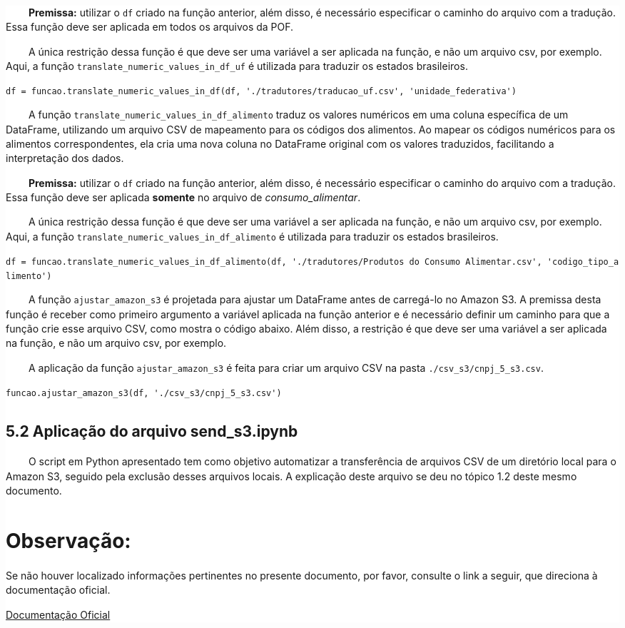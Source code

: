 &emsp;&emsp; **Premissa:** utilizar o ```df``` criado na função anterior, além disso, é necessário especificar o caminho do arquivo com a tradução. Essa função deve ser aplicada em todos os arquivos da POF. 

&emsp;&emsp; A única restrição dessa função é que deve ser uma variável a ser aplicada na função, e não um arquivo csv, por exemplo. Aqui, a função ```translate_numeric_values_in_df_uf``` é utilizada para traduzir os estados brasileiros. 

```
df = funcao.translate_numeric_values_in_df(df, './tradutores/traducao_uf.csv', 'unidade_federativa')
```

&emsp;&emsp; A função ```translate_numeric_values_in_df_alimento``` traduz os valores numéricos em uma coluna específica de um DataFrame, utilizando um arquivo CSV de mapeamento para os códigos dos alimentos. Ao mapear os códigos numéricos para os alimentos correspondentes, ela cria uma nova coluna no DataFrame original com os valores traduzidos, facilitando a interpretação dos dados.

&emsp;&emsp; **Premissa:** utilizar o ```df``` criado na função anterior, além disso, é necessário especificar o caminho do arquivo com a tradução. Essa função deve ser aplicada **somente** no arquivo de _consumo_alimentar_.

&emsp;&emsp; A única restrição dessa função é que deve ser uma variável a ser aplicada na função, e não um arquivo csv, por exemplo. Aqui, a função ```translate_numeric_values_in_df_alimento``` é utilizada para traduzir os estados brasileiros. 

```
df = funcao.translate_numeric_values_in_df_alimento(df, './tradutores/Produtos do Consumo Alimentar.csv', 'codigo_tipo_alimento')
```

&emsp;&emsp; A função ```ajustar_amazon_s3``` é projetada para ajustar um DataFrame antes de carregá-lo no Amazon S3. A premissa desta função é receber como primeiro argumento a variável aplicada na função anterior e é necessário definir um caminho para que a função crie esse arquivo CSV, como mostra o código abaixo. Além disso, a restrição é que deve ser uma variável a ser aplicada na função, e não um arquivo csv, por exemplo.

&emsp;&emsp; A aplicação da função ```ajustar_amazon_s3``` é feita para criar um arquivo CSV na pasta ```./csv_s3/cnpj_5_s3.csv```.

```
funcao.ajustar_amazon_s3(df, './csv_s3/cnpj_5_s3.csv')
```

## 5.2 Aplicação do arquivo send_s3.ipynb

&emsp;&emsp; O script em Python apresentado tem como objetivo automatizar a transferência de arquivos CSV de um diretório local para o Amazon S3, seguido pela exclusão desses arquivos locais. A explicação deste arquivo se deu no tópico 1.2 deste mesmo documento.


# Observação:

Se não houver localizado informações pertinentes no presente documento, por favor, consulte o link a seguir, que direciona à documentação oficial.

<a href="https://docs.google.com/document/d/18IWwAVmbsr7sUm45ySdnJtWkj1H6QQnC/edit?usp=sharing&ouid=112389543027386593098&rtpof=true&sd=true">Documentação Oficial</a>

